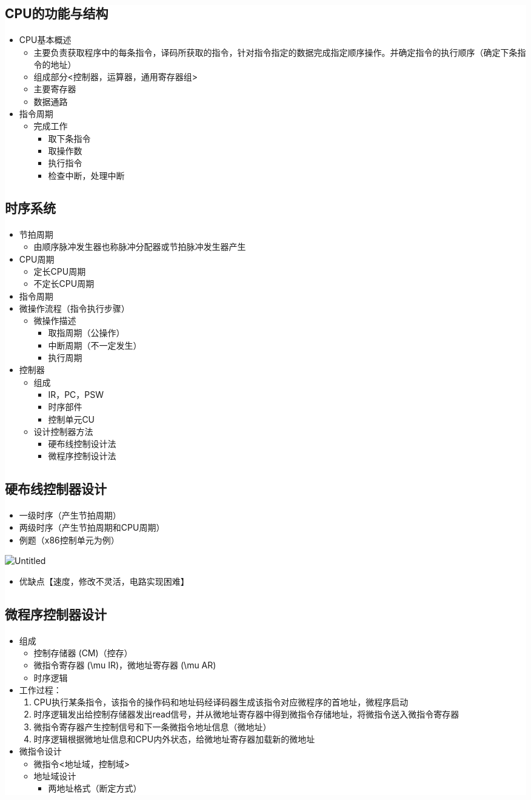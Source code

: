## CPU的功能与结构

- CPU基本概述
    - 主要负责获取程序中的每条指令，译码所获取的指令，针对指令指定的数据完成指定顺序操作。并确定指令的执行顺序（确定下条指令的地址）
    - 组成部分<控制器，运算器，通用寄存器组>
    - 主要寄存器
    - 数据通路
- 指令周期
    - 完成工作
        - 取下条指令
        - 取操作数
        - 执行指令
        - 检查中断，处理中断

## 时序系统

- 节拍周期
    - 由顺序脉冲发生器也称脉冲分配器或节拍脉冲发生器产生
- CPU周期
    - 定长CPU周期
    - 不定长CPU周期
- 指令周期
- 微操作流程（指令执行步骤）
    - 微操作描述
        - 取指周期（公操作）
        - 中断周期（不一定发生）
        - 执行周期
- 控制器
    - 组成
        - IR，PC，PSW
        - 时序部件
        - 控制单元CU
    - 设计控制器方法
        - 硬布线控制设计法
        - 微程序控制设计法

## 硬布线控制器设计

- 一级时序（产生节拍周期）
- 两级时序（产生节拍周期和CPU周期）
- 例题（x86控制单元为例）

![Untitled](%E4%B8%AD%E5%A4%AE%E5%A4%84%E7%90%86%E5%99%A8%20dbc3a49fe825411694c2d9d432e8ad01/Untitled.png)

- 优缺点【速度，修改不灵活，电路实现困难】

## 微程序控制器设计

- 组成
    - 控制存储器 \(CM\)（控存）
    - 微指令寄存器 \(\mu IR\)，微地址寄存器 \(\mu AR\)
    - 时序逻辑
- 工作过程：
    1. CPU执行某条指令，该指令的操作码和地址码经译码器生成该指令对应微程序的首地址，微程序启动
    2. 时序逻辑发出给控制存储器发出read信号，并从微地址寄存器中得到微指令存储地址，将微指令送入微指令寄存器
    3. 微指令寄存器产生控制信号和下一条微指令地址信息（微地址）
    4. 时序逻辑根据微地址信息和CPU内外状态，给微地址寄存器加载新的微地址
- 微指令设计
    - 微指令<地址域，控制域>
    - 地址域设计
        - 两地址格式（断定方式）
            